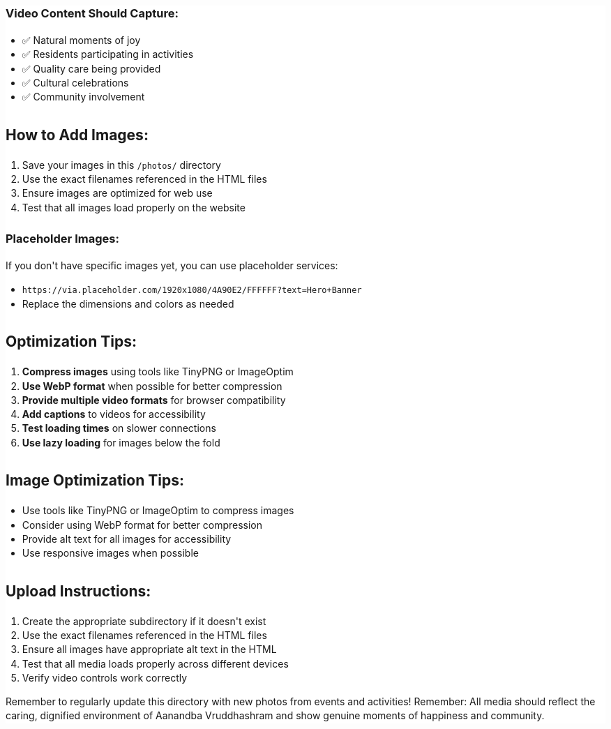 ### Video Content Should Capture:
- ✅ Natural moments of joy
- ✅ Residents participating in activities
- ✅ Quality care being provided
- ✅ Cultural celebrations
- ✅ Community involvement

## How to Add Images:
1. Save your images in this `/photos/` directory
2. Use the exact filenames referenced in the HTML files
3. Ensure images are optimized for web use
4. Test that all images load properly on the website

### Placeholder Images:
If you don't have specific images yet, you can use placeholder services:
- `https://via.placeholder.com/1920x1080/4A90E2/FFFFFF?text=Hero+Banner`
- Replace the dimensions and colors as needed

## Optimization Tips:
1. **Compress images** using tools like TinyPNG or ImageOptim
2. **Use WebP format** when possible for better compression
3. **Provide multiple video formats** for browser compatibility
4. **Add captions** to videos for accessibility
5. **Test loading times** on slower connections
6. **Use lazy loading** for images below the fold

## Image Optimization Tips:
- Use tools like TinyPNG or ImageOptim to compress images
- Consider using WebP format for better compression
- Provide alt text for all images for accessibility
- Use responsive images when possible

## Upload Instructions:
1. Create the appropriate subdirectory if it doesn't exist
2. Use the exact filenames referenced in the HTML files
3. Ensure all images have appropriate alt text in the HTML
4. Test that all media loads properly across different devices
5. Verify video controls work correctly

Remember to regularly update this directory with new photos from events and activities!
Remember: All media should reflect the caring, dignified environment of Aanandba Vruddhashram and show genuine moments of happiness and community.
